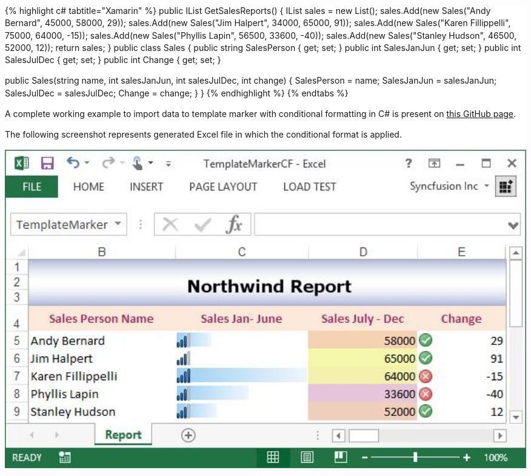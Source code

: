 {% highlight c# tabtitle="Xamarin" %}
public IList<Sales> GetSalesReports()
{
  IList<Sales> sales = new List<Sales>();
  sales.Add(new Sales("Andy Bernard", 45000, 58000, 29));
  sales.Add(new Sales("Jim Halpert", 34000, 65000, 91));
  sales.Add(new Sales("Karen Fillippelli", 75000, 64000, -15));
  sales.Add(new Sales("Phyllis Lapin", 56500, 33600, -40));
  sales.Add(new Sales("Stanley Hudson", 46500, 52000, 12));
  return sales;
}
public class Sales
{
  public string SalesPerson { get; set; }
  public int SalesJanJun { get; set; }
  public int SalesJulDec { get; set; }
  public int Change { get; set; }

  public Sales(string name, int salesJanJun, int salesJulDec, int change)
  {
    SalesPerson = name;
    SalesJanJun = salesJanJun;
    SalesJulDec = salesJulDec;
    Change = change;
  }
}
{% endhighlight %}
{% endtabs %}

A complete working example to import data to template marker with conditional formatting in C# is present on [this GitHub page](https://github.com/SyncfusionExamples/XlsIO-Examples/tree/master/Import%20Data%20to%20Template/Conditional%20Formatting).

The following screenshot represents generated Excel file in which the conditional format is applied.

<img src="working-with-template-markers_images/file-formats-xlsio-conditional-formatting-file.jpeg" alt="Working with Template Markers in File Formats XLSIO Conditional Formatting File" width="100%" Height="Auto"/>
